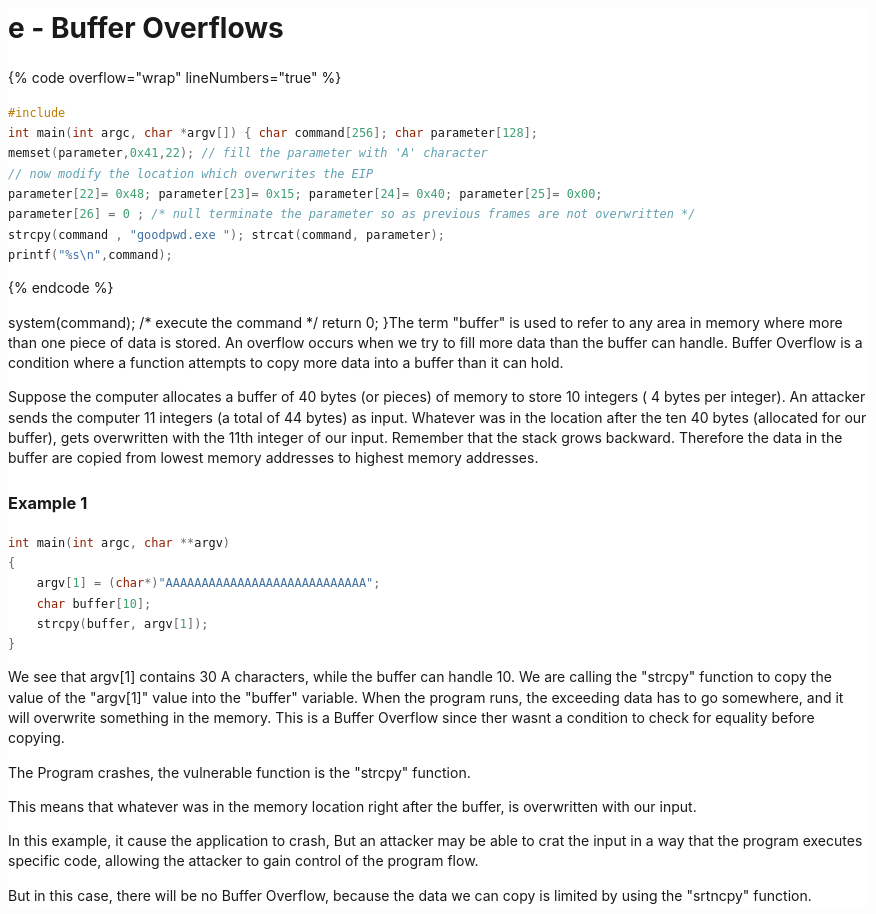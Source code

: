 # e - Buffer Overflows



{% code overflow="wrap" lineNumbers="true" %}
```c
#include
int main(int argc, char *argv[]) { char command[256]; char parameter[128];
memset(parameter,0x41,22); // fill the parameter with 'A' character
// now modify the location which overwrites the EIP
parameter[22]= 0x48; parameter[23]= 0x15; parameter[24]= 0x40; parameter[25]= 0x00;
parameter[26] = 0 ; /* null terminate the parameter so as previous frames are not overwritten */
strcpy(command , "goodpwd.exe "); strcat(command, parameter);
printf("%s\n",command);
```
{% endcode %}

system(command); /\* execute the command \*/ return 0; }The term "buffer" is used to refer to any area in memory where more than one piece of data is stored. An overflow occurs when we try to fill more data than the buffer can handle. Buffer Overflow is a condition where a function attempts to copy more data into a buffer than it can hold.

Suppose the computer allocates a buffer of 40 bytes (or pieces) of memory to store 10 integers ( 4 bytes per integer). An attacker sends the computer 11 integers (a total of 44 bytes) as input. Whatever was in the location after the ten 40 bytes (allocated for our buffer), gets overwritten with the 11th integer of our input. Remember that the stack grows backward. Therefore the data in the buffer are copied from lowest memory addresses to highest memory addresses.

### Example 1

```c
int main(int argc, char **argv)
{
	argv[1] = (char*)"AAAAAAAAAAAAAAAAAAAAAAAAAAAA";
	char buffer[10];
	strcpy(buffer, argv[1]);
}
```

We see that argv\[1] contains 30 A characters, while the buffer can handle 10. We are calling the "strcpy" function to copy the value of the "argv\[1]" value into the "buffer" variable. When the program runs, the exceeding data has to go somewhere, and it will overwrite something in the memory. This is a Buffer Overflow since ther wasnt a condition to check for equality before copying.

The Program crashes, the vulnerable function is the "strcpy" function.

This means that whatever was in the memory location right after the buffer, is overwritten with our input.

In this example, it cause the application to crash, But an attacker may be able to crat the input in a way that the program executes specific code, allowing the attacker to gain control of the program flow.

But in this case, there will be no Buffer Overflow, because the data we can copy is limited by using the "srtncpy" function.

